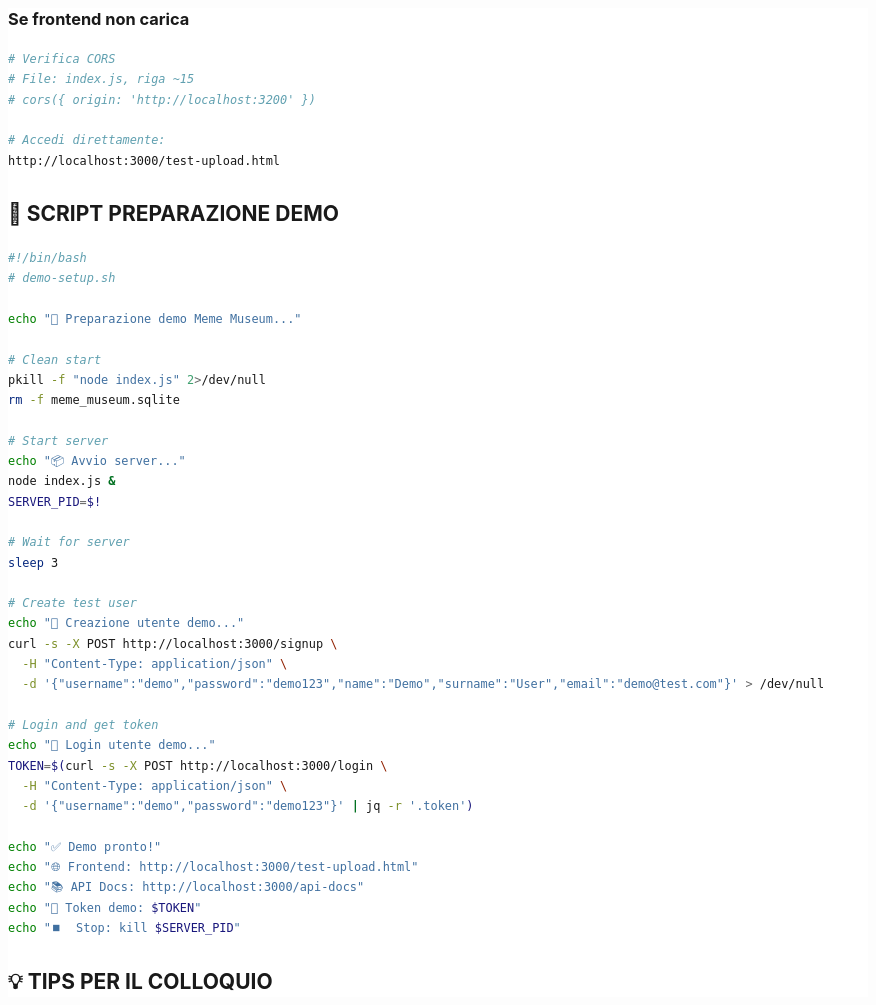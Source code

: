 ### **Se frontend non carica**
```bash
# Verifica CORS
# File: index.js, riga ~15
# cors({ origin: 'http://localhost:3200' })

# Accedi direttamente:
http://localhost:3000/test-upload.html
```

## 📝 SCRIPT PREPARAZIONE DEMO

```bash
#!/bin/bash
# demo-setup.sh

echo "🚀 Preparazione demo Meme Museum..."

# Clean start
pkill -f "node index.js" 2>/dev/null
rm -f meme_museum.sqlite

# Start server
echo "📦 Avvio server..."
node index.js &
SERVER_PID=$!

# Wait for server
sleep 3

# Create test user
echo "👤 Creazione utente demo..."
curl -s -X POST http://localhost:3000/signup \
  -H "Content-Type: application/json" \
  -d '{"username":"demo","password":"demo123","name":"Demo","surname":"User","email":"demo@test.com"}' > /dev/null

# Login and get token
echo "🔑 Login utente demo..."
TOKEN=$(curl -s -X POST http://localhost:3000/login \
  -H "Content-Type: application/json" \
  -d '{"username":"demo","password":"demo123"}' | jq -r '.token')

echo "✅ Demo pronto!"
echo "🌐 Frontend: http://localhost:3000/test-upload.html"
echo "📚 API Docs: http://localhost:3000/api-docs"
echo "🔑 Token demo: $TOKEN"
echo "⏹️  Stop: kill $SERVER_PID"
```

## 💡 TIPS PER IL COLLOQUIO
